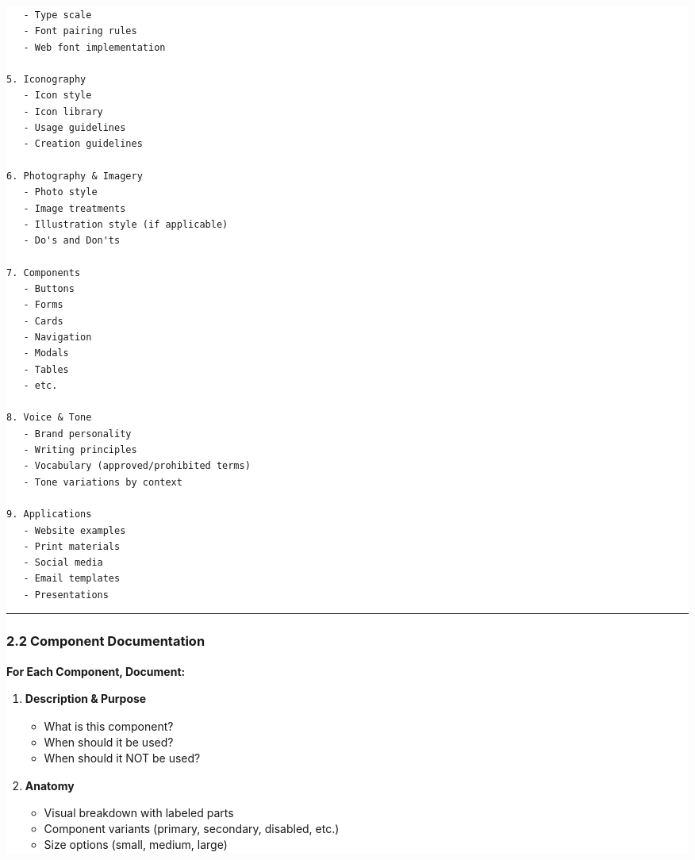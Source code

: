 ```
   - Type scale
   - Font pairing rules
   - Web font implementation

5. Iconography
   - Icon style
   - Icon library
   - Usage guidelines
   - Creation guidelines

6. Photography & Imagery
   - Photo style
   - Image treatments
   - Illustration style (if applicable)
   - Do's and Don'ts

7. Components
   - Buttons
   - Forms
   - Cards
   - Navigation
   - Modals
   - Tables
   - etc.

8. Voice & Tone
   - Brand personality
   - Writing principles
   - Vocabulary (approved/prohibited terms)
   - Tone variations by context

9. Applications
   - Website examples
   - Print materials
   - Social media
   - Email templates
   - Presentations
```

---

### 2.2 Component Documentation

**For Each Component, Document:**

1. **Description & Purpose**
   - What is this component?
   - When should it be used?
   - When should it NOT be used?

2. **Anatomy**
   - Visual breakdown with labeled parts
   - Component variants (primary, secondary, disabled, etc.)
   - Size options (small, medium, large)
